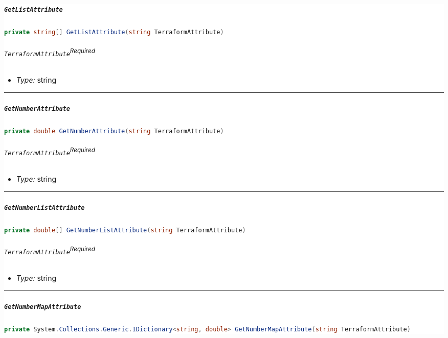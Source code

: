 ##### `GetListAttribute` <a name="GetListAttribute" id="@cdktf/provider-docker.buildxBuilder.BuildxBuilder.getListAttribute"></a>

```csharp
private string[] GetListAttribute(string TerraformAttribute)
```

###### `TerraformAttribute`<sup>Required</sup> <a name="TerraformAttribute" id="@cdktf/provider-docker.buildxBuilder.BuildxBuilder.getListAttribute.parameter.terraformAttribute"></a>

- *Type:* string

---

##### `GetNumberAttribute` <a name="GetNumberAttribute" id="@cdktf/provider-docker.buildxBuilder.BuildxBuilder.getNumberAttribute"></a>

```csharp
private double GetNumberAttribute(string TerraformAttribute)
```

###### `TerraformAttribute`<sup>Required</sup> <a name="TerraformAttribute" id="@cdktf/provider-docker.buildxBuilder.BuildxBuilder.getNumberAttribute.parameter.terraformAttribute"></a>

- *Type:* string

---

##### `GetNumberListAttribute` <a name="GetNumberListAttribute" id="@cdktf/provider-docker.buildxBuilder.BuildxBuilder.getNumberListAttribute"></a>

```csharp
private double[] GetNumberListAttribute(string TerraformAttribute)
```

###### `TerraformAttribute`<sup>Required</sup> <a name="TerraformAttribute" id="@cdktf/provider-docker.buildxBuilder.BuildxBuilder.getNumberListAttribute.parameter.terraformAttribute"></a>

- *Type:* string

---

##### `GetNumberMapAttribute` <a name="GetNumberMapAttribute" id="@cdktf/provider-docker.buildxBuilder.BuildxBuilder.getNumberMapAttribute"></a>

```csharp
private System.Collections.Generic.IDictionary<string, double> GetNumberMapAttribute(string TerraformAttribute)
```
